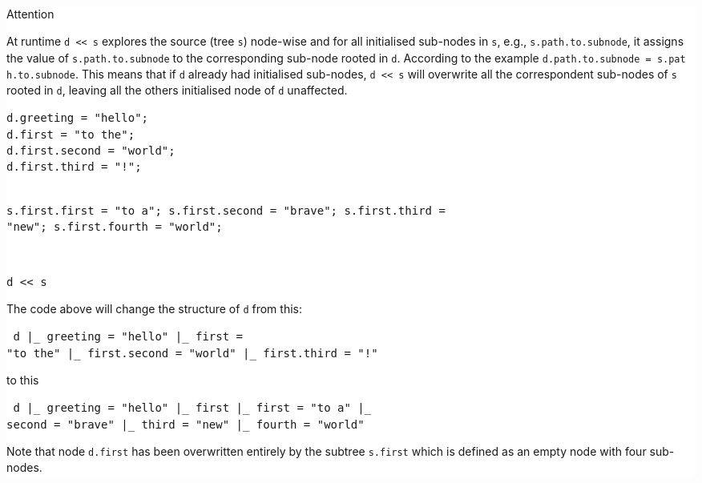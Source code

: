 <div class="panel panel-primary">
  <div class="panel-heading">
    <p class="panel-title">Attention</p>
  </div>
  <div class="panel-body">
    <p>At runtime <code>d << s</code> explores the source (tree <code>s</code>) node-wise and for all initialised sub-nodes in <code>s</code>, e.g., <code>s.path.to.subnode</code>, it assigns the value of <code>s.path.to.subnode</code> to the corresponding sub-node rooted in <code>d</code>. According to the example <code>d.path.to.subnode = s.path.to.subnode</code>.
    This means that if <code>d</code> already had initialised sub-nodes, <code>d << s</code> will overwrite all the correspondent sub-nodes of <code>s</code> rooted in <code>d</code>, leaving all the others initialised node of <code>d</code> unaffected.
    </p>
    <pre class="code">
d.greeting = "hello";
d.first = "to the";
d.first.second = "world";
d.first.third = "!";

s.first.first = "to a";
s.first.second = "brave";
s.first.third = "new";
s.first.fourth = "world";

d << s
</pre>
    <p>The code above will change the structure of <code>d</code> from this:</p>
    <pre>
d
|_ greeting = "hello"
|_ first = "to the"
	|_ first.second = "world"
	|_ first.third = "!"
    </pre>
    <p>to this</p>
    <pre>
d
|_ greeting = "hello"
|_ first
	|_ first = "to a"
	|_ second = "brave"
	|_ third = "new"
	|_ fourth = "world"
    </pre>
    <p>Note that node <code>d.first</code> has been overwritten entirely by the subtree <code>s.first</code> which is defined as an empty node with four sub-nodes.</p>
  </div>
</div>
